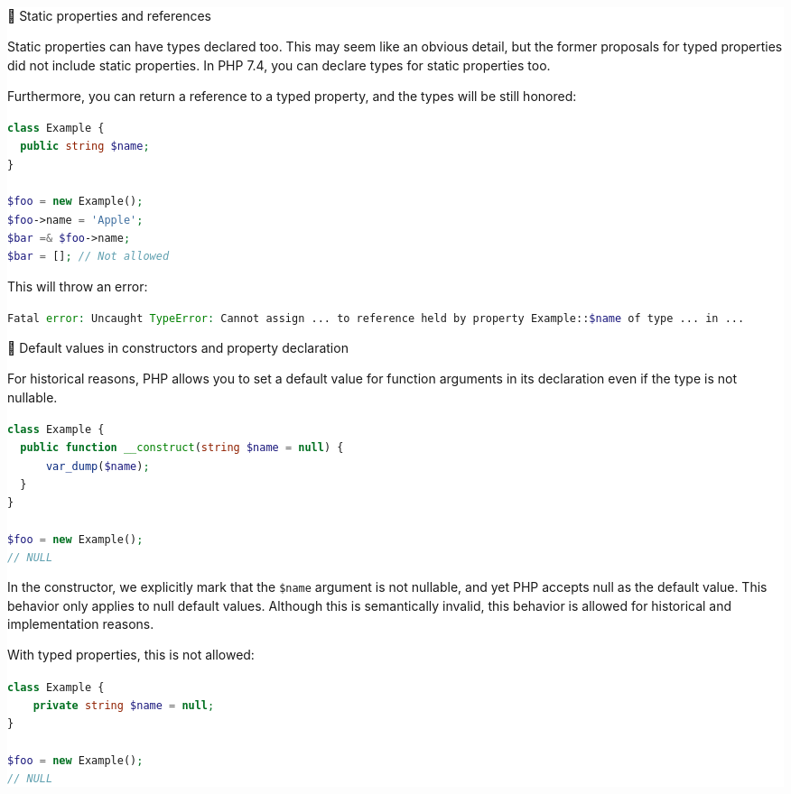 🔔 Static properties and references

Static properties can have types declared too. This may seem like an obvious detail, but the former proposals for typed properties did not include static properties. In PHP 7.4, you can declare types for static properties too.

Furthermore, you can return a reference to a typed property, and the types will be still honored:

```php
class Example {
  public string $name;
}

$foo = new Example();
$foo->name = 'Apple';
$bar =& $foo->name;
$bar = []; // Not allowed

```

This will throw an error:

```php
Fatal error: Uncaught TypeError: Cannot assign ... to reference held by property Example::$name of type ... in ...

```

🔔 Default values in constructors and property declaration

For historical reasons, PHP allows you to set a default value for function arguments in its declaration even if the type is not nullable.

```php
class Example {
  public function __construct(string $name = null) {
      var_dump($name);
  }
}

$foo = new Example();
// NULL

```

In the constructor, we explicitly mark that the `$name` argument is not nullable, and yet PHP accepts null as the default value. This behavior only applies to null default values. Although this is semantically invalid, this behavior is allowed for historical and implementation reasons.

With typed properties, this is not allowed:

```php
class Example {
    private string $name = null;
}

$foo = new Example();
// NULL

```
